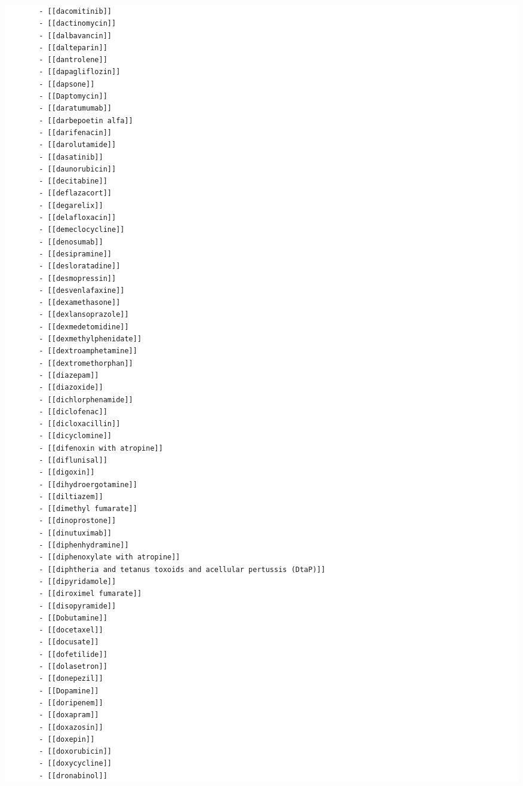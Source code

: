 			- [[dacomitinib]]
			- [[dactinomycin]]
			- [[dalbavancin]]
			- [[dalteparin]]
			- [[dantrolene]]
			- [[dapagliflozin]]
			- [[dapsone]]
			- [[Daptomycin]]
			- [[daratumumab]]
			- [[darbepoetin alfa]]
			- [[darifenacin]]
			- [[darolutamide]]
			- [[dasatinib]]
			- [[daunorubicin]]
			- [[decitabine]]
			- [[deflazacort]]
			- [[degarelix]]
			- [[delafloxacin]]
			- [[demeclocycline]]
			- [[denosumab]]
			- [[desipramine]]
			- [[desloratadine]]
			- [[desmopressin]]
			- [[desvenlafaxine]]
			- [[dexamethasone]]
			- [[dexlansoprazole]]
			- [[dexmedetomidine]]
			- [[dexmethylphenidate]]
			- [[dextroamphetamine]]
			- [[dextromethorphan]]
			- [[diazepam]]
			- [[diazoxide]]
			- [[dichlorphenamide]]
			- [[diclofenac]]
			- [[dicloxacillin]]
			- [[dicyclomine]]
			- [[difenoxin with atropine]]
			- [[diflunisal]]
			- [[digoxin]]
			- [[dihydroergotamine]]
			- [[diltiazem]]
			- [[dimethyl fumarate]]
			- [[dinoprostone]]
			- [[dinutuximab]]
			- [[diphenhydramine]]
			- [[diphenoxylate with atropine]]
			- [[diphtheria and tetanus toxoids and acellular pertussis (DtaP)]]
			- [[dipyridamole]]
			- [[diroximel fumarate]]
			- [[disopyramide]]
			- [[Dobutamine]]
			- [[docetaxel]]
			- [[docusate]]
			- [[dofetilide]]
			- [[dolasetron]]
			- [[donepezil]]
			- [[Dopamine]]
			- [[doripenem]]
			- [[doxapram]]
			- [[doxazosin]]
			- [[doxepin]]
			- [[doxorubicin]]
			- [[doxycycline]]
			- [[dronabinol]]